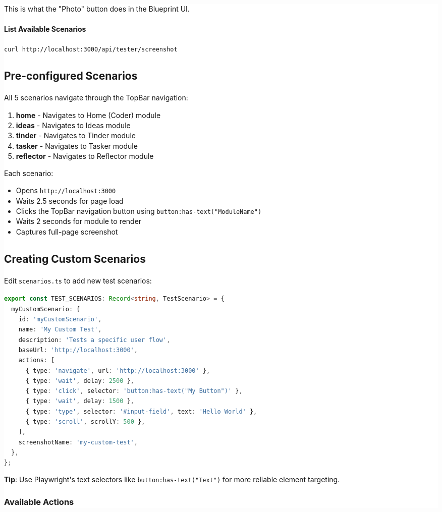 This is what the "Photo" button does in the Blueprint UI.

#### List Available Scenarios

```bash
curl http://localhost:3000/api/tester/screenshot
```

## Pre-configured Scenarios

All 5 scenarios navigate through the TopBar navigation:

1. **home** - Navigates to Home (Coder) module
2. **ideas** - Navigates to Ideas module
3. **tinder** - Navigates to Tinder module
4. **tasker** - Navigates to Tasker module
5. **reflector** - Navigates to Reflector module

Each scenario:
- Opens `http://localhost:3000`
- Waits 2.5 seconds for page load
- Clicks the TopBar navigation button using `button:has-text("ModuleName")`
- Waits 2 seconds for module to render
- Captures full-page screenshot

## Creating Custom Scenarios

Edit `scenarios.ts` to add new test scenarios:

```typescript
export const TEST_SCENARIOS: Record<string, TestScenario> = {
  myCustomScenario: {
    id: 'myCustomScenario',
    name: 'My Custom Test',
    description: 'Tests a specific user flow',
    baseUrl: 'http://localhost:3000',
    actions: [
      { type: 'navigate', url: 'http://localhost:3000' },
      { type: 'wait', delay: 2500 },
      { type: 'click', selector: 'button:has-text("My Button")' },
      { type: 'wait', delay: 1500 },
      { type: 'type', selector: '#input-field', text: 'Hello World' },
      { type: 'scroll', scrollY: 500 },
    ],
    screenshotName: 'my-custom-test',
  },
};
```

**Tip**: Use Playwright's text selectors like `button:has-text("Text")` for more reliable element targeting.

### Available Actions
